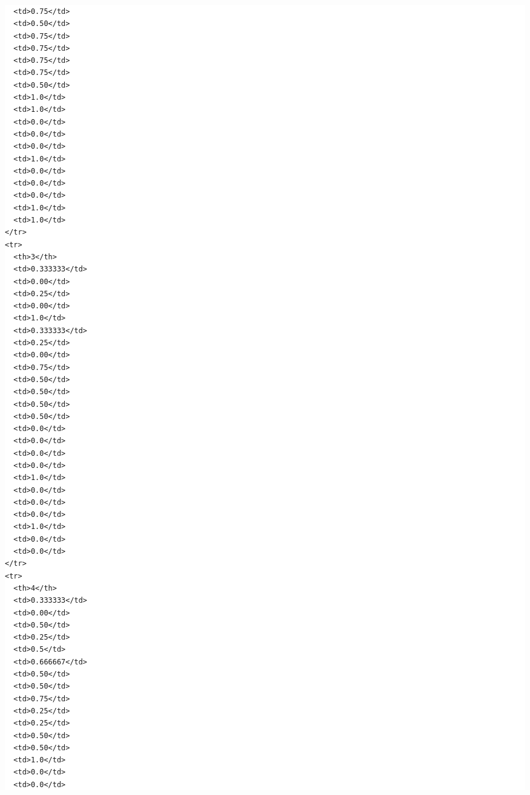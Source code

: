       <td>0.75</td>
      <td>0.50</td>
      <td>0.75</td>
      <td>0.75</td>
      <td>0.75</td>
      <td>0.75</td>
      <td>0.50</td>
      <td>1.0</td>
      <td>1.0</td>
      <td>0.0</td>
      <td>0.0</td>
      <td>0.0</td>
      <td>1.0</td>
      <td>0.0</td>
      <td>0.0</td>
      <td>0.0</td>
      <td>1.0</td>
      <td>1.0</td>
    </tr>
    <tr>
      <th>3</th>
      <td>0.333333</td>
      <td>0.00</td>
      <td>0.25</td>
      <td>0.00</td>
      <td>1.0</td>
      <td>0.333333</td>
      <td>0.25</td>
      <td>0.00</td>
      <td>0.75</td>
      <td>0.50</td>
      <td>0.50</td>
      <td>0.50</td>
      <td>0.50</td>
      <td>0.0</td>
      <td>0.0</td>
      <td>0.0</td>
      <td>0.0</td>
      <td>1.0</td>
      <td>0.0</td>
      <td>0.0</td>
      <td>0.0</td>
      <td>1.0</td>
      <td>0.0</td>
      <td>0.0</td>
    </tr>
    <tr>
      <th>4</th>
      <td>0.333333</td>
      <td>0.00</td>
      <td>0.50</td>
      <td>0.25</td>
      <td>0.5</td>
      <td>0.666667</td>
      <td>0.50</td>
      <td>0.50</td>
      <td>0.75</td>
      <td>0.25</td>
      <td>0.25</td>
      <td>0.50</td>
      <td>0.50</td>
      <td>1.0</td>
      <td>0.0</td>
      <td>0.0</td>